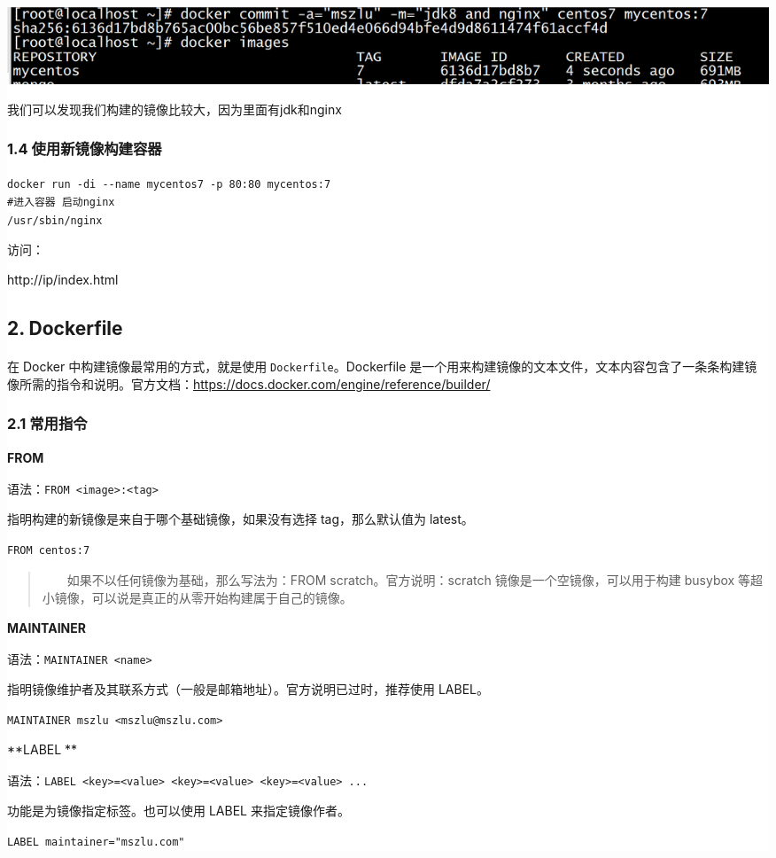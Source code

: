 

![image-20220313121529572](img/image-20220313121529572.png)

我们可以发现我们构建的镜像比较大，因为里面有jdk和nginx

### 1.4 使用新镜像构建容器

~~~shell
docker run -di --name mycentos7 -p 80:80 mycentos:7
#进入容器 启动nginx
/usr/sbin/nginx
~~~

访问：

http://ip/index.html

## 2. Dockerfile 

在 Docker 中构建镜像最常用的方式，就是使用 `Dockerfile`。Dockerfile 是一个用来构建镜像的文本文件，文本内容包含了一条条构建镜像所需的指令和说明。官方文档：https://docs.docker.com/engine/reference/builder/

### 2.1 常用指令

**FROM**

语法：`FROM <image>:<tag>`

指明构建的新镜像是来自于哪个基础镜像，如果没有选择 tag，那么默认值为 latest。

```
FROM centos:7
```

> 　　如果不以任何镜像为基础，那么写法为：FROM scratch。官方说明：scratch 镜像是一个空镜像，可以用于构建 busybox 等超小镜像，可以说是真正的从零开始构建属于自己的镜像。



**MAINTAINER**

语法：`MAINTAINER <name>`

指明镜像维护者及其联系方式（一般是邮箱地址）。官方说明已过时，推荐使用 LABEL。

```shell
MAINTAINER mszlu <mszlu@mszlu.com>
```

**LABEL **

语法：`LABEL <key>=<value> <key>=<value> <key>=<value> ...`

功能是为镜像指定标签。也可以使用 LABEL 来指定镜像作者。

```
LABEL maintainer="mszlu.com"
```

